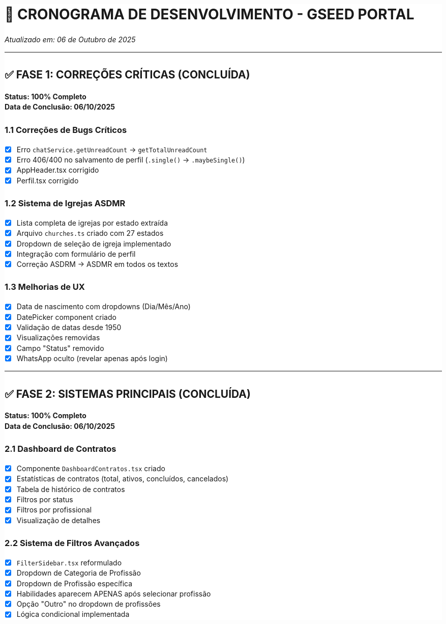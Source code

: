 # 📅 CRONOGRAMA DE DESENVOLVIMENTO - GSEED PORTAL
*Atualizado em: 06 de Outubro de 2025*

---

## ✅ FASE 1: CORREÇÕES CRÍTICAS (CONCLUÍDA)
**Status: 100% Completo**  
**Data de Conclusão: 06/10/2025**

### 1.1 Correções de Bugs Críticos
- [x] Erro `chatService.getUnreadCount` → `getTotalUnreadCount`
- [x] Erro 406/400 no salvamento de perfil (`.single()` → `.maybeSingle()`)
- [x] AppHeader.tsx corrigido
- [x] Perfil.tsx corrigido

### 1.2 Sistema de Igrejas ASDMR
- [x] Lista completa de igrejas por estado extraída
- [x] Arquivo `churches.ts` criado com 27 estados
- [x] Dropdown de seleção de igreja implementado
- [x] Integração com formulário de perfil
- [x] Correção ASDRM → ASDMR em todos os textos

### 1.3 Melhorias de UX
- [x] Data de nascimento com dropdowns (Dia/Mês/Ano)
- [x] DatePicker component criado
- [x] Validação de datas desde 1950
- [x] Visualizações removidas
- [x] Campo "Status" removido
- [x] WhatsApp oculto (revelar apenas após login)

---

## ✅ FASE 2: SISTEMAS PRINCIPAIS (CONCLUÍDA)
**Status: 100% Completo**  
**Data de Conclusão: 06/10/2025**

### 2.1 Dashboard de Contratos
- [x] Componente `DashboardContratos.tsx` criado
- [x] Estatísticas de contratos (total, ativos, concluídos, cancelados)
- [x] Tabela de histórico de contratos
- [x] Filtros por status
- [x] Filtros por profissional
- [x] Visualização de detalhes

### 2.2 Sistema de Filtros Avançados
- [x] `FilterSidebar.tsx` reformulado
- [x] Dropdown de Categoria de Profissão
- [x] Dropdown de Profissão específica
- [x] Habilidades aparecem APENAS após selecionar profissão
- [x] Opção "Outro" no dropdown de profissões
- [x] Lógica condicional implementada
